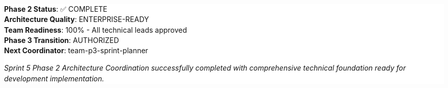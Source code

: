 
**Phase 2 Status**: ✅ COMPLETE  
**Architecture Quality**: ENTERPRISE-READY  
**Team Readiness**: 100% - All technical leads approved  
**Phase 3 Transition**: AUTHORIZED  
**Next Coordinator**: team-p3-sprint-planner

*Sprint 5 Phase 2 Architecture Coordination successfully completed with comprehensive technical foundation ready for development implementation.*